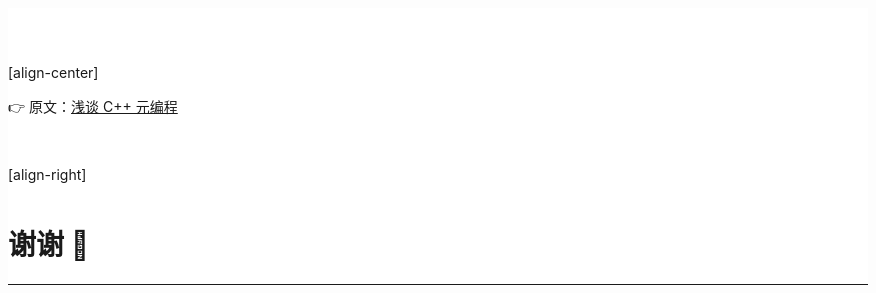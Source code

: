 <br/>
<br/>

[align-center]

👉 原文：[浅谈 C++ 元编程](Cpp-Metaprogramming.md)

<br/>

[align-right]

# 谢谢 🙂

---
